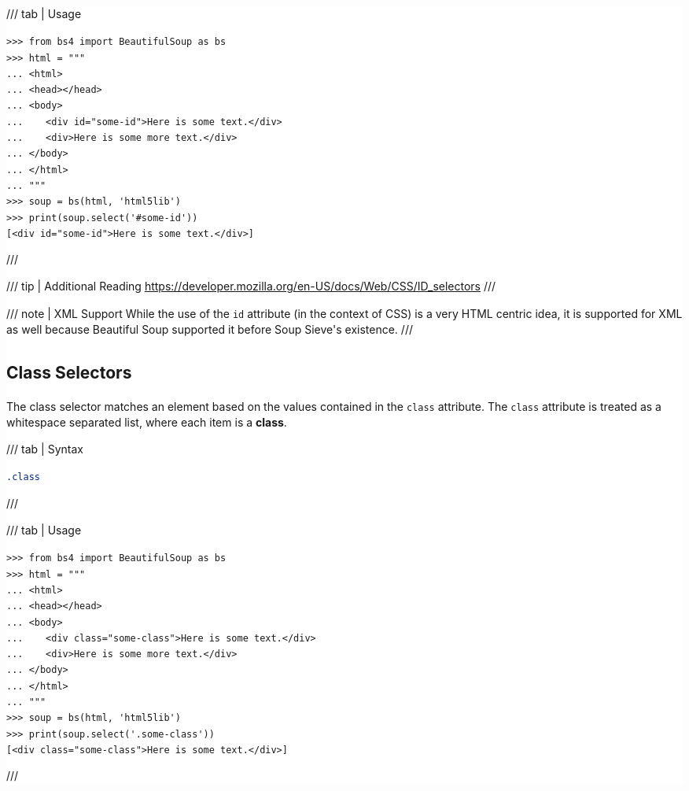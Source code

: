 /// tab | Usage
```pycon3
>>> from bs4 import BeautifulSoup as bs
>>> html = """
... <html>
... <head></head>
... <body>
...    <div id="some-id">Here is some text.</div>
...    <div>Here is some more text.</div>
... </body>
... </html>
... """
>>> soup = bs(html, 'html5lib')
>>> print(soup.select('#some-id'))
[<div id="some-id">Here is some text.</div>]
```
///

/// tip | Additional Reading
https://developer.mozilla.org/en-US/docs/Web/CSS/ID_selectors
///

/// note | XML Support
While the use of the `id` attribute (in the context of CSS) is a very HTML centric idea, it is supported for XML as
well because Beautiful Soup supported it before Soup Sieve's existence.
///

## Class Selectors

The class selector matches an element based on the values contained in the `class` attribute. The `class` attribute is
treated as a whitespace separated list, where each item is a **class**.

/// tab | Syntax
```css
.class
```
///

/// tab | Usage
```pycon3
>>> from bs4 import BeautifulSoup as bs
>>> html = """
... <html>
... <head></head>
... <body>
...    <div class="some-class">Here is some text.</div>
...    <div>Here is some more text.</div>
... </body>
... </html>
... """
>>> soup = bs(html, 'html5lib')
>>> print(soup.select('.some-class'))
[<div class="some-class">Here is some text.</div>]
```
///
